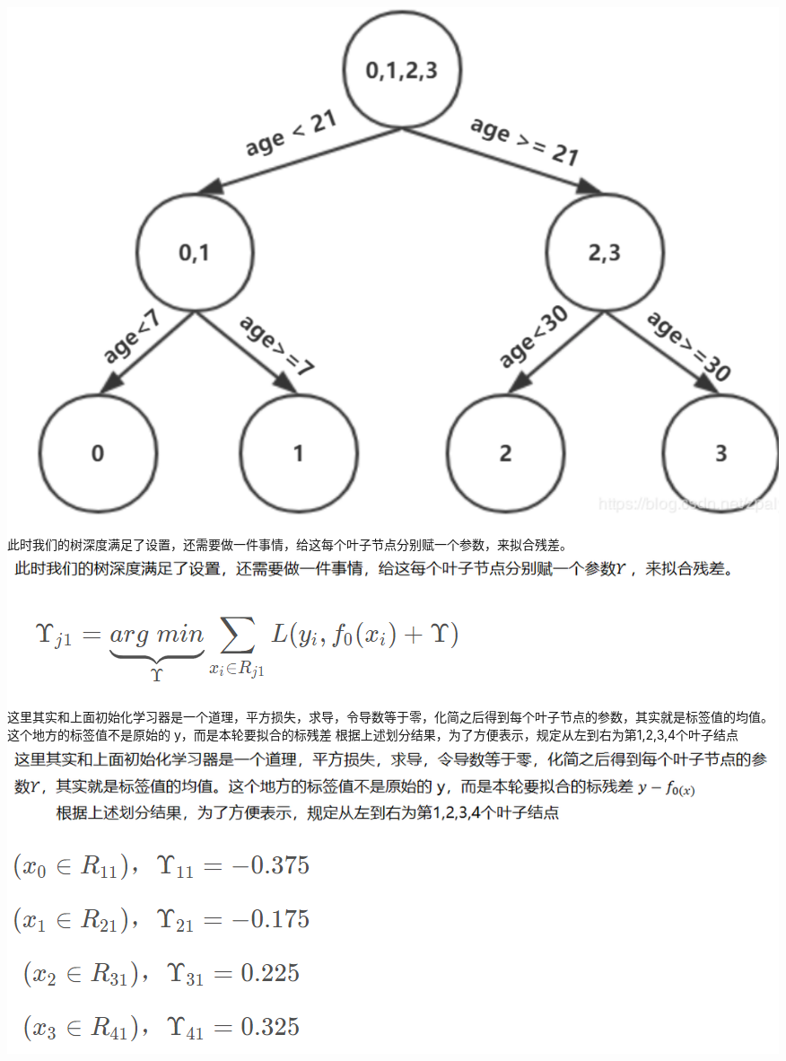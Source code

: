 ![age ](GBDT/clip_image041.png)

此时我们的树深度满足了设置，还需要做一件事情，给这每个叶子节点分别赋一个参数，来拟合残差。![img](GBDT/clip_image042.png)

![fo(œi) + T)  Tjl arg min  œiCRj1 ](GBDT/clip_image043.png)

这里其实和上面初始化学习器是一个道理，平方损失，求导，令导数等于零，化简之后得到每个叶子节点的参数，其实就是标签值的均值。这个地方的标签值不是原始的 y，而是本轮要拟合的标残差 
     根据上述划分结果，为了方便表示，规定从左到右为第1,2,3,4个叶子结点![img](GBDT/clip_image044.png)

![(TO e RID,  (œl e R21),  (T2 e R31),  (x3 e R41),  21  T 31  -0.375  -0.175  0.225  0.325 ](GBDT/clip_image045.png)
